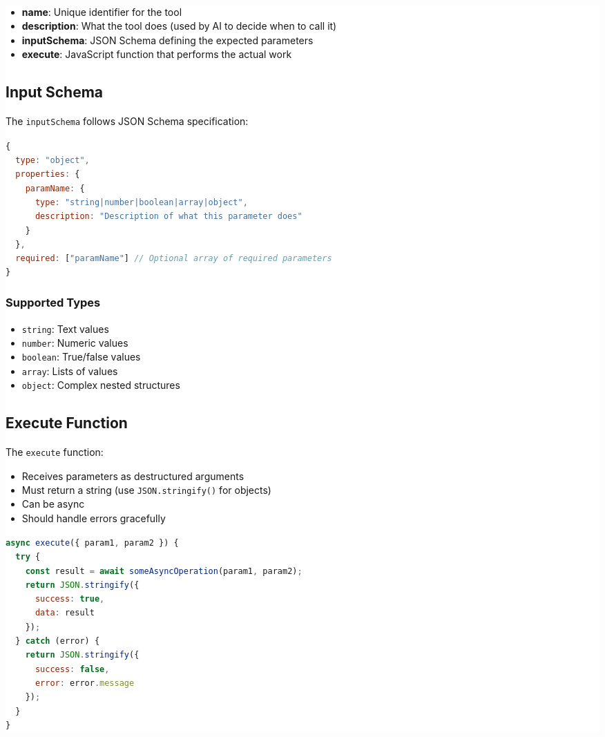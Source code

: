 - **name**: Unique identifier for the tool
- **description**: What the tool does (used by AI to decide when to call it)
- **inputSchema**: JSON Schema defining the expected parameters
- **execute**: JavaScript function that performs the actual work

## Input Schema

The `inputSchema` follows JSON Schema specification:

```javascript
{
  type: "object",
  properties: {
    paramName: {
      type: "string|number|boolean|array|object",
      description: "Description of what this parameter does"
    }
  },
  required: ["paramName"] // Optional array of required parameters
}
```

### Supported Types

- `string`: Text values
- `number`: Numeric values
- `boolean`: True/false values
- `array`: Lists of values
- `object`: Complex nested structures

## Execute Function

The `execute` function:
- Receives parameters as destructured arguments
- Must return a string (use `JSON.stringify()` for objects)
- Can be async
- Should handle errors gracefully

```javascript
async execute({ param1, param2 }) {
  try {
    const result = await someAsyncOperation(param1, param2);
    return JSON.stringify({
      success: true,
      data: result
    });
  } catch (error) {
    return JSON.stringify({
      success: false,
      error: error.message
    });
  }
}
```
